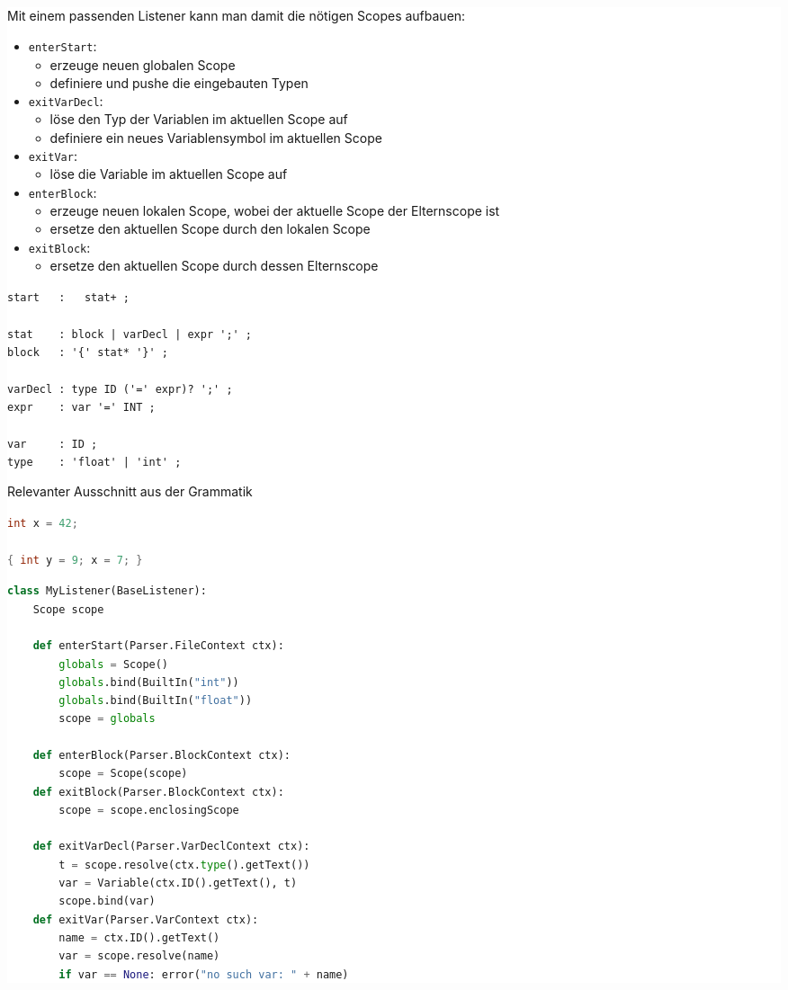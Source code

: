 Mit einem passenden Listener kann man damit die nötigen Scopes aufbauen:

- `enterStart`:
  - erzeuge neuen globalen Scope
  - definiere und pushe die eingebauten Typen
- `exitVarDecl`:
  - löse den Typ der Variablen im aktuellen Scope auf
  - definiere ein neues Variablensymbol im aktuellen Scope
- `exitVar`:
  - löse die Variable im aktuellen Scope auf
- `enterBlock`:
  - erzeuge neuen lokalen Scope, wobei der aktuelle Scope der
    Elternscope ist
  - ersetze den aktuellen Scope durch den lokalen Scope
- `exitBlock`:
  - ersetze den aktuellen Scope durch dessen Elternscope

``` yacc
start   :   stat+ ;

stat    : block | varDecl | expr ';' ;
block   : '{' stat* '}' ;

varDecl : type ID ('=' expr)? ';' ;
expr    : var '=' INT ;

var     : ID ;
type    : 'float' | 'int' ;
```

Relevanter Ausschnitt aus der Grammatik

``` c
int x = 42;

{ int y = 9; x = 7; }
```

``` python
class MyListener(BaseListener):
    Scope scope

    def enterStart(Parser.FileContext ctx):
        globals = Scope()
        globals.bind(BuiltIn("int"))
        globals.bind(BuiltIn("float"))
        scope = globals

    def enterBlock(Parser.BlockContext ctx):
        scope = Scope(scope)
    def exitBlock(Parser.BlockContext ctx):
        scope = scope.enclosingScope

    def exitVarDecl(Parser.VarDeclContext ctx):
        t = scope.resolve(ctx.type().getText())
        var = Variable(ctx.ID().getText(), t)
        scope.bind(var)
    def exitVar(Parser.VarContext ctx):
        name = ctx.ID().getText()
        var = scope.resolve(name)
        if var == None: error("no such var: " + name)
```
